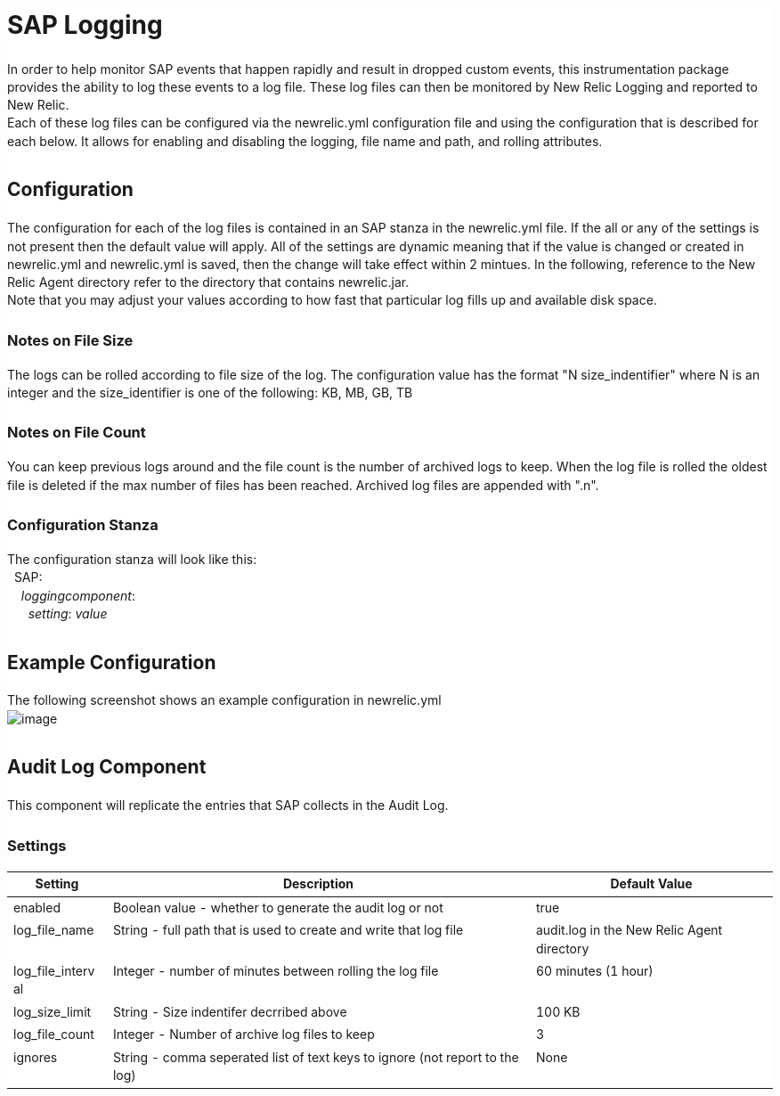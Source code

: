 # SAP Logging #
In order to help monitor SAP events that happen rapidly and result in dropped custom events, this instrumentation package provides the ability to log these events to a log file.  These log files can then be monitored by New Relic Logging and reported to New Relic.   
Each of these log files can be configured via the newrelic.yml configuration file and using the configuration that is described for each below.   It allows for enabling and disabling the logging, file name and path, and rolling attributes.   
  
## Configuration ##
The configuration for each of the log files is contained in an SAP stanza in the newrelic.yml file.  If the all or any of the settings is not present then the default value will apply.  All of the settings are dynamic meaning that if the value is changed or created in newrelic.yml and newrelic.yml is saved, then the change will take effect within 2 mintues. In the following, reference to the New Relic Agent directory refer to the directory that contains newrelic.jar.    
Note that you may adjust your values according to how fast that particular log fills up and available disk space.   
### Notes on File Size ###
The logs can be rolled according to file size of the log.   The configuration value has the format "N size_indentifier" where N is an integer and the size_identifier is one of the following: KB, MB, GB, TB 
### Notes on File Count ###
You can keep previous logs around and the file count is the number of archived logs to keep.  When the log file is rolled the oldest file is deleted if the max number of files has been reached.   Archived log files are appended with ".n".   
### Configuration Stanza ###
The configuration stanza will look like this:   
&nbsp;&nbsp;SAP:   
&nbsp;&nbsp;&nbsp;&nbsp;*loggingcomponent*:   
&nbsp;&nbsp;&nbsp;&nbsp;&nbsp;&nbsp;*setting*: *value*

## Example Configuration ##
The following screenshot shows an example configuration in newrelic.yml    
<img width="1254" alt="image" src="https://github.com/newrelic-experimental/newrelic-java-sap-bi/assets/8822859/9fc2176a-00f1-478e-9312-fd2b00f50438">

## Audit Log Component ##
This component will replicate the entries that SAP collects in the Audit Log.  
### Settings ###
| Setting | Description | Default Value |
| ------- | ----------- | ------------- |
| enabled | Boolean value - whether to generate the audit log or not | true |
| log_file_name | String - full path that is used to create and write that log file | audit.log in the New Relic Agent directory |
| log_file_interval | Integer - number of minutes between rolling the log file | 60 minutes (1 hour) |
| log_size_limit | String - Size indentifer decrribed above | 100 KB |
| log_file_count | Integer - Number of archive log files to keep | 3 |
| ignores | String - comma seperated list of text keys to ignore (not report to the log) | None |
